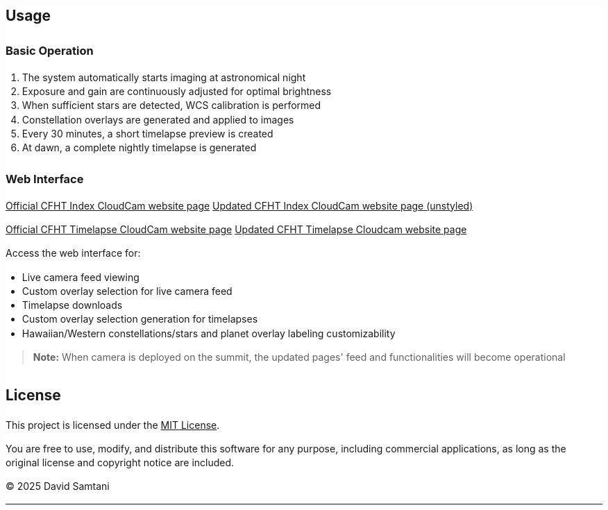 ## Usage

### Basic Operation
1. The system automatically starts imaging at astronomical night
2. Exposure and gain are continuously adjusted for optimal brightness
3. When sufficient stars are detected, WCS calibration is performed
4. Constellation overlays are generated and applied to images
5. Every 30 minutes, a short timelapse preview is created
6. At dawn, a complete nightly timelapse is generated

### Web Interface
[Official CFHT Index CloudCam website page](https://www.cfht.hawaii.edu/en/gallery/cloudcams/index.php)
[Updated CFHT Index CloudCam website page (unstyled)](https://www.cfht.hawaii.edu/cloudcam2/cloudcam2025/index.php?cam=cloudcam2025)

[Official CFHT Timelapse CloudCam website page](https://www.cfht.hawaii.edu/en/gallery/cloudcams/timelapse.php)
[Updated CFHT Timelapse Cloudcam website page](https://www.cfht.hawaii.edu/cloudcam2/timelapse2025.php?cam=cloudcam2025)

Access the web interface for:
- Live camera feed viewing
- Custom overlay selection for live camera feed
- Timelapse downloads
- Custom overlay selection generation for timelapses
- Hawaiian/Western constellations/stars and planet overlay labeling customizability

> **Note:** When camera is deployed on the summit, the updated pages' feed and functionalities will become operational

## License

This project is licensed under the [MIT License](LICENSE).

You are free to use, modify, and distribute this software for any purpose, including commercial applications, as long as the original license and copyright notice are included.

© 2025 David Samtani

---
